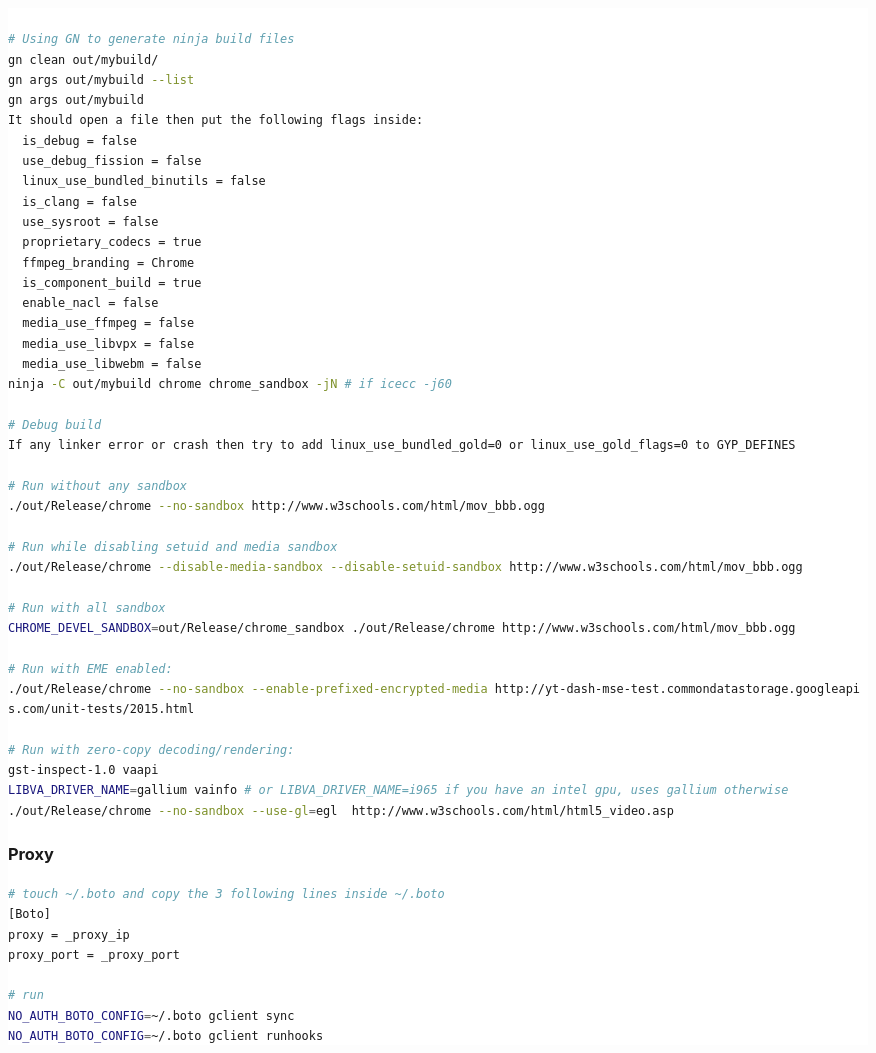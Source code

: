 ``` bash

# Using GN to generate ninja build files
gn clean out/mybuild/
gn args out/mybuild --list
gn args out/mybuild
It should open a file then put the following flags inside:
  is_debug = false
  use_debug_fission = false
  linux_use_bundled_binutils = false
  is_clang = false
  use_sysroot = false
  proprietary_codecs = true
  ffmpeg_branding = Chrome
  is_component_build = true
  enable_nacl = false
  media_use_ffmpeg = false
  media_use_libvpx = false
  media_use_libwebm = false
ninja -C out/mybuild chrome chrome_sandbox -jN # if icecc -j60

# Debug build
If any linker error or crash then try to add linux_use_bundled_gold=0 or linux_use_gold_flags=0 to GYP_DEFINES

# Run without any sandbox
./out/Release/chrome --no-sandbox http://www.w3schools.com/html/mov_bbb.ogg

# Run while disabling setuid and media sandbox
./out/Release/chrome --disable-media-sandbox --disable-setuid-sandbox http://www.w3schools.com/html/mov_bbb.ogg

# Run with all sandbox
CHROME_DEVEL_SANDBOX=out/Release/chrome_sandbox ./out/Release/chrome http://www.w3schools.com/html/mov_bbb.ogg

# Run with EME enabled:
./out/Release/chrome --no-sandbox --enable-prefixed-encrypted-media http://yt-dash-mse-test.commondatastorage.googleapis.com/unit-tests/2015.html

# Run with zero-copy decoding/rendering:
gst-inspect-1.0 vaapi
LIBVA_DRIVER_NAME=gallium vainfo # or LIBVA_DRIVER_NAME=i965 if you have an intel gpu, uses gallium otherwise
./out/Release/chrome --no-sandbox --use-gl=egl  http://www.w3schools.com/html/html5_video.asp
```

### Proxy ###
``` bash
# touch ~/.boto and copy the 3 following lines inside ~/.boto
[Boto]
proxy = _proxy_ip
proxy_port = _proxy_port

# run
NO_AUTH_BOTO_CONFIG=~/.boto gclient sync
NO_AUTH_BOTO_CONFIG=~/.boto gclient runhooks
```
